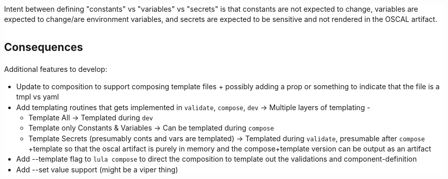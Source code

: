 Intent between defining "constants" vs "variables" vs "secrets" is that constants are not expected to change, variables are expected to change/are environment variables, and secrets are expected to be sensitive and not rendered in the OSCAL artifact.

## Consequences

Additional features to develop:
- Update to composition to support composing template files + possibly adding a prop or something to indicate that the file is a tmpl vs yaml
- Add templating routines that gets implemented in `validate`, `compose`, `dev`
  -> Multiple layers of templating -
    - Template All -> Templated during `dev`
    - Template only Constants & Variables -> Can be templated during `compose`
    - Template Secrets (presumably conts and vars are templated) -> Templated during `validate`, presumable after `compose`+template so that the oscal artifact is purely in memory and the compose+template version can be output as an artifact 
- Add --template flag to `lula compose` to direct the composition to template out the validations and component-definition
- Add --set value support (might be a viper thing)
